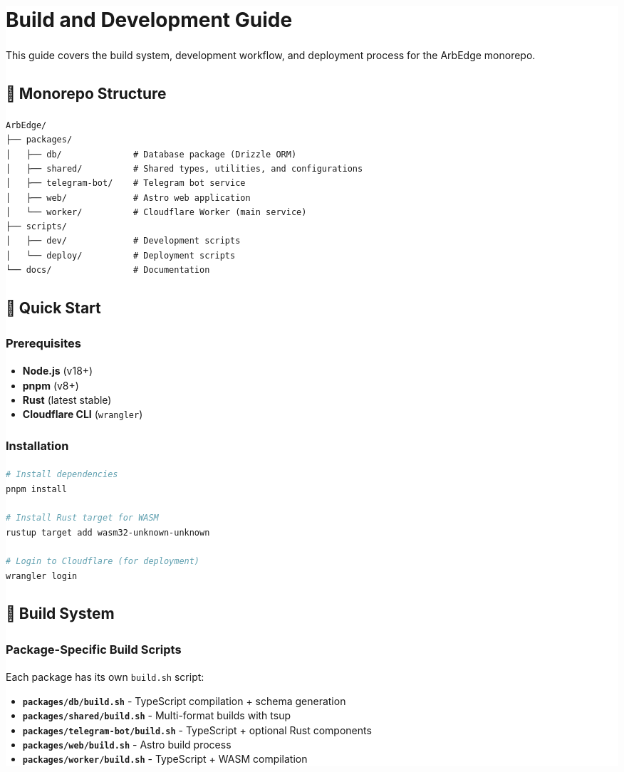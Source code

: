 # Build and Development Guide

This guide covers the build system, development workflow, and deployment process for the ArbEdge monorepo.

## 📁 Monorepo Structure

```
ArbEdge/
├── packages/
│   ├── db/              # Database package (Drizzle ORM)
│   ├── shared/          # Shared types, utilities, and configurations
│   ├── telegram-bot/    # Telegram bot service
│   ├── web/             # Astro web application
│   └── worker/          # Cloudflare Worker (main service)
├── scripts/
│   ├── dev/             # Development scripts
│   └── deploy/          # Deployment scripts
└── docs/                # Documentation
```

## 🚀 Quick Start

### Prerequisites

- **Node.js** (v18+)
- **pnpm** (v8+)
- **Rust** (latest stable)
- **Cloudflare CLI** (`wrangler`)

### Installation

```bash
# Install dependencies
pnpm install

# Install Rust target for WASM
rustup target add wasm32-unknown-unknown

# Login to Cloudflare (for deployment)
wrangler login
```

## 🔨 Build System

### Package-Specific Build Scripts

Each package has its own `build.sh` script:

- **`packages/db/build.sh`** - TypeScript compilation + schema generation
- **`packages/shared/build.sh`** - Multi-format builds with tsup
- **`packages/telegram-bot/build.sh`** - TypeScript + optional Rust components
- **`packages/web/build.sh`** - Astro build process
- **`packages/worker/build.sh`** - TypeScript + WASM compilation
